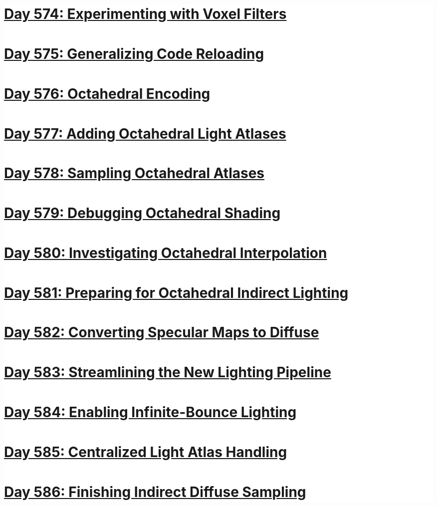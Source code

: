 # [Day 574: Experimenting with Voxel Filters](https://hero.handmade.network/episode/code/day574/)

# [Day 575: Generalizing Code Reloading](https://hero.handmade.network/episode/code/day575/)

# [Day 576: Octahedral Encoding](https://hero.handmade.network/episode/code/day576/)

# [Day 577: Adding Octahedral Light Atlases](https://hero.handmade.network/episode/code/day577/)

# [Day 578: Sampling Octahedral Atlases](https://hero.handmade.network/episode/code/day578/)

# [Day 579: Debugging Octahedral Shading](https://hero.handmade.network/episode/code/day579/)

# [Day 580: Investigating Octahedral Interpolation](https://hero.handmade.network/episode/code/day580/)

# [Day 581: Preparing for Octahedral Indirect Lighting](https://hero.handmade.network/episode/code/day581/)

# [Day 582: Converting Specular Maps to Diffuse](https://hero.handmade.network/episode/code/day582/)

# [Day 583: Streamlining the New Lighting Pipeline](https://hero.handmade.network/episode/code/day583/)

# [Day 584: Enabling Infinite-Bounce Lighting](https://hero.handmade.network/episode/code/day584/)

# [Day 585: Centralized Light Atlas Handling](https://hero.handmade.network/episode/code/day585/)

# [Day 586: Finishing Indirect Diffuse Sampling](https://hero.handmade.network/episode/code/day586/)
